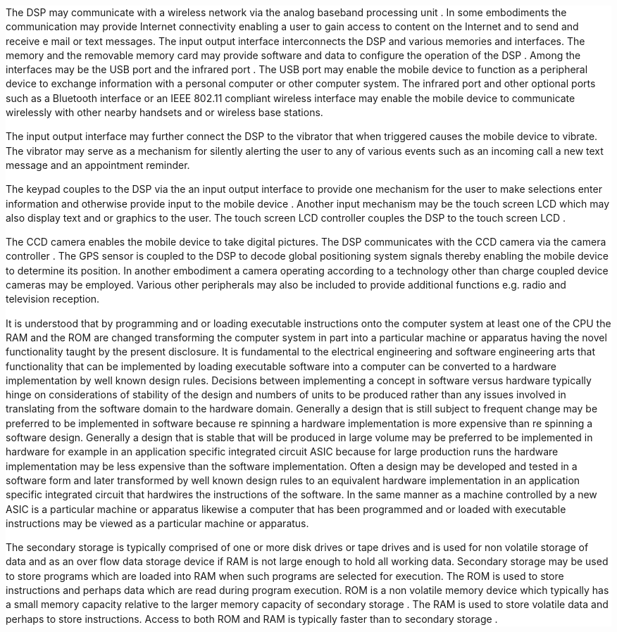 The DSP may communicate with a wireless network via the analog baseband processing unit . In some embodiments the communication may provide Internet connectivity enabling a user to gain access to content on the Internet and to send and receive e mail or text messages. The input output interface interconnects the DSP and various memories and interfaces. The memory and the removable memory card may provide software and data to configure the operation of the DSP . Among the interfaces may be the USB port and the infrared port . The USB port may enable the mobile device to function as a peripheral device to exchange information with a personal computer or other computer system. The infrared port and other optional ports such as a Bluetooth interface or an IEEE 802.11 compliant wireless interface may enable the mobile device to communicate wirelessly with other nearby handsets and or wireless base stations.

The input output interface may further connect the DSP to the vibrator that when triggered causes the mobile device to vibrate. The vibrator may serve as a mechanism for silently alerting the user to any of various events such as an incoming call a new text message and an appointment reminder.

The keypad couples to the DSP via the an input output interface to provide one mechanism for the user to make selections enter information and otherwise provide input to the mobile device . Another input mechanism may be the touch screen LCD which may also display text and or graphics to the user. The touch screen LCD controller couples the DSP to the touch screen LCD .

The CCD camera enables the mobile device to take digital pictures. The DSP communicates with the CCD camera via the camera controller . The GPS sensor is coupled to the DSP to decode global positioning system signals thereby enabling the mobile device to determine its position. In another embodiment a camera operating according to a technology other than charge coupled device cameras may be employed. Various other peripherals may also be included to provide additional functions e.g. radio and television reception.

It is understood that by programming and or loading executable instructions onto the computer system at least one of the CPU the RAM and the ROM are changed transforming the computer system in part into a particular machine or apparatus having the novel functionality taught by the present disclosure. It is fundamental to the electrical engineering and software engineering arts that functionality that can be implemented by loading executable software into a computer can be converted to a hardware implementation by well known design rules. Decisions between implementing a concept in software versus hardware typically hinge on considerations of stability of the design and numbers of units to be produced rather than any issues involved in translating from the software domain to the hardware domain. Generally a design that is still subject to frequent change may be preferred to be implemented in software because re spinning a hardware implementation is more expensive than re spinning a software design. Generally a design that is stable that will be produced in large volume may be preferred to be implemented in hardware for example in an application specific integrated circuit ASIC because for large production runs the hardware implementation may be less expensive than the software implementation. Often a design may be developed and tested in a software form and later transformed by well known design rules to an equivalent hardware implementation in an application specific integrated circuit that hardwires the instructions of the software. In the same manner as a machine controlled by a new ASIC is a particular machine or apparatus likewise a computer that has been programmed and or loaded with executable instructions may be viewed as a particular machine or apparatus.

The secondary storage is typically comprised of one or more disk drives or tape drives and is used for non volatile storage of data and as an over flow data storage device if RAM is not large enough to hold all working data. Secondary storage may be used to store programs which are loaded into RAM when such programs are selected for execution. The ROM is used to store instructions and perhaps data which are read during program execution. ROM is a non volatile memory device which typically has a small memory capacity relative to the larger memory capacity of secondary storage . The RAM is used to store volatile data and perhaps to store instructions. Access to both ROM and RAM is typically faster than to secondary storage .
